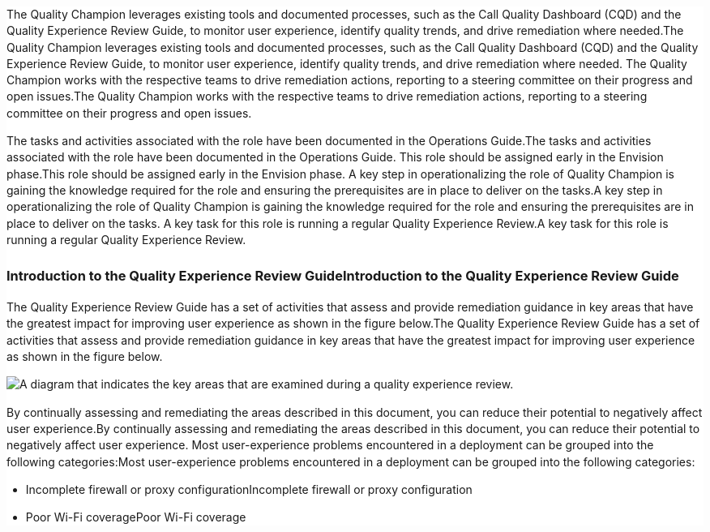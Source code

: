 <span data-ttu-id="2a73b-195">The Quality Champion leverages existing tools and documented processes, such as the Call Quality Dashboard (CQD) and the Quality Experience Review Guide, to monitor user experience, identify quality trends, and drive remediation where needed.</span><span class="sxs-lookup"><span data-stu-id="2a73b-195">The Quality Champion leverages existing tools and documented processes, such as the Call Quality Dashboard (CQD) and the Quality Experience Review Guide, to monitor user experience, identify quality trends, and drive remediation where needed.</span></span> <span data-ttu-id="2a73b-196">The Quality Champion works with the respective teams to drive remediation actions, reporting to a steering committee on their progress and open issues.</span><span class="sxs-lookup"><span data-stu-id="2a73b-196">The Quality Champion works with the respective teams to drive remediation actions, reporting to a steering committee on their progress and open issues.</span></span>

<span data-ttu-id="2a73b-197">The tasks and activities associated with the role have been documented in the Operations Guide.</span><span class="sxs-lookup"><span data-stu-id="2a73b-197">The tasks and activities associated with the role have been documented in the Operations Guide.</span></span> <span data-ttu-id="2a73b-198">This role should be assigned early in the Envision phase.</span><span class="sxs-lookup"><span data-stu-id="2a73b-198">This role should be assigned early in the Envision phase.</span></span> <span data-ttu-id="2a73b-199">A key step in operationalizing the role of Quality Champion is gaining the knowledge required for the role and ensuring the prerequisites are in place to deliver on the tasks.</span><span class="sxs-lookup"><span data-stu-id="2a73b-199">A key step in operationalizing the role of Quality Champion is gaining the knowledge required for the role and ensuring the prerequisites are in place to deliver on the tasks.</span></span> <span data-ttu-id="2a73b-200">A key task for this role is running a regular Quality Experience Review.</span><span class="sxs-lookup"><span data-stu-id="2a73b-200">A key task for this role is running a regular Quality Experience Review.</span></span>

### <a name="introduction-to-the-quality-experience-review-guide"></a><span data-ttu-id="2a73b-201">Introduction to the Quality Experience Review Guide</span><span class="sxs-lookup"><span data-stu-id="2a73b-201">Introduction to the Quality Experience Review Guide</span></span>

<span data-ttu-id="2a73b-202">The Quality Experience Review Guide has a set of activities that assess and provide remediation guidance in key areas that have the greatest impact for improving user experience as shown in the figure below.</span><span class="sxs-lookup"><span data-stu-id="2a73b-202">The Quality Experience Review Guide has a set of activities that assess and provide remediation guidance in key areas that have the greatest impact for improving user experience as shown in the figure below.</span></span>

![A diagram that indicates the key areas that are examined during a quality experience review.](media/envision-planning-for-service-management-and-quality-complete-guide-image3.png)

<span data-ttu-id="2a73b-204">By continually assessing and remediating the areas described in this document, you can reduce their potential to negatively affect user experience.</span><span class="sxs-lookup"><span data-stu-id="2a73b-204">By continually assessing and remediating the areas described in this document, you can reduce their potential to negatively affect user experience.</span></span> <span data-ttu-id="2a73b-205">Most user-experience problems encountered in a deployment can be grouped into the following categories:</span><span class="sxs-lookup"><span data-stu-id="2a73b-205">Most user-experience problems encountered in a deployment can be grouped into the following categories:</span></span>

-   <span data-ttu-id="2a73b-206">Incomplete firewall or proxy configuration</span><span class="sxs-lookup"><span data-stu-id="2a73b-206">Incomplete firewall or proxy configuration</span></span>

-   <span data-ttu-id="2a73b-207">Poor Wi-Fi coverage</span><span class="sxs-lookup"><span data-stu-id="2a73b-207">Poor Wi-Fi coverage</span></span>
